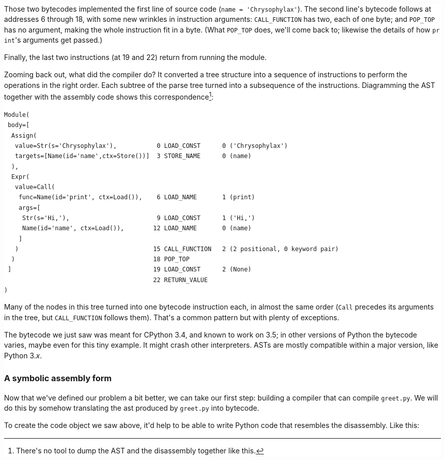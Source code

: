 Those two bytecodes implemented the first line of source code (`name =
'Chrysophylax'`). The second line's bytecode follows at addresses 6 through
18, with some new wrinkles in instruction arguments: `CALL_FUNCTION`
has two, each of one byte; and `POP_TOP` has no argument, making the
whole instruction fit in a byte. (What `POP_TOP` does, we'll come back
to; likewise the details of how `print`'s arguments get passed.)

Finally, the last two instructions (at 19 and 22) return from running
the module.

Zooming back out, what did the compiler do? It converted a tree
structure into a sequence of instructions to perform the operations in
the right order. Each subtree of the parse tree turned into a
subsequence of the instructions. Diagramming the AST together with the
assembly code shows this correspondence[^2]:

    Module(
     body=[
      Assign(
       value=Str(s='Chrysophylax'),           0 LOAD_CONST      0 ('Chrysophylax')
       targets=[Name(id='name',ctx=Store())]  3 STORE_NAME      0 (name)
      ),
      Expr(
       value=Call(
        func=Name(id='print', ctx=Load()),    6 LOAD_NAME       1 (print)
        args=[
         Str(s='Hi,'),                        9 LOAD_CONST      1 ('Hi,')
         Name(id='name', ctx=Load()),        12 LOAD_NAME       0 (name)
        ]
       )                                     15 CALL_FUNCTION   2 (2 positional, 0 keyword pair)
      )                                      18 POP_TOP
     ]                                       19 LOAD_CONST      2 (None)
                                             22 RETURN_VALUE
    )

[^2]: There's no tool to dump the AST and the disassembly together like this.

Many of the nodes in this tree turned into one bytecode instruction
each, in almost the same order (`Call` precedes its arguments in the
tree, but `CALL_FUNCTION` follows them). That's a common pattern but
with plenty of exceptions.

The bytecode we just saw was meant for CPython 3.4, and known to work
on 3.5; in other versions of Python the bytecode varies, maybe even
for this tiny example. It might crash other interpreters. ASTs are
mostly compatible within a major version, like Python 3.*x*.


### A symbolic assembly form

Now that we've defined our problem a bit better, we can take our first step:
building a compiler that can compile `greet.py`. We will do this by somehow
translating the ast produced by `greet.py` into bytecode.

To create the code object we saw above, it'd help to be able to write
Python code that resembles the disassembly. Like this:


[^1]: A Python bytestring, such as `b'foo'`, is like a string, but
[^3]: `POP_TOP` is not part of the code for the `if`
[^4]: You might wonder if this is quite correct: what if the code
